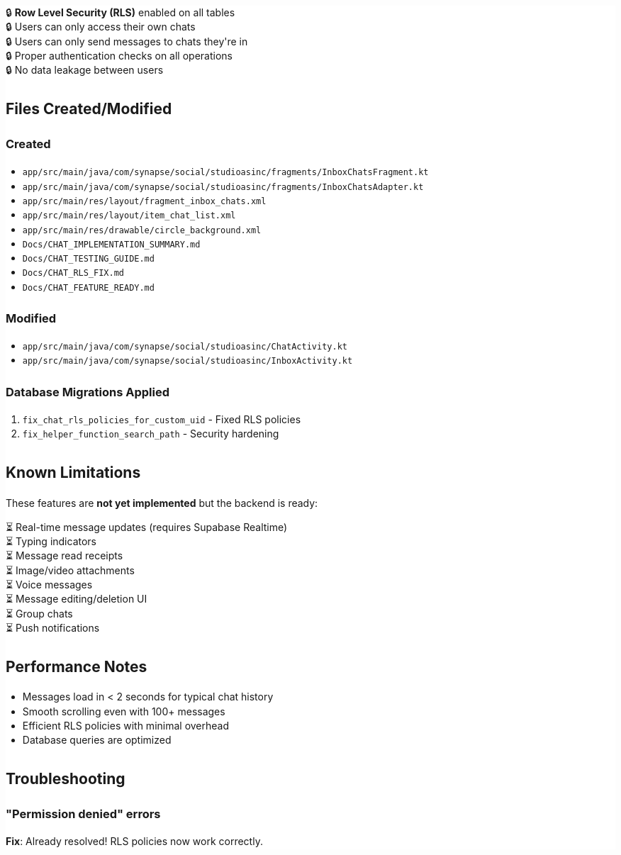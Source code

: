 🔒 **Row Level Security (RLS)** enabled on all tables  
🔒 Users can only access their own chats  
🔒 Users can only send messages to chats they're in  
🔒 Proper authentication checks on all operations  
🔒 No data leakage between users  

## Files Created/Modified

### Created
- `app/src/main/java/com/synapse/social/studioasinc/fragments/InboxChatsFragment.kt`
- `app/src/main/java/com/synapse/social/studioasinc/fragments/InboxChatsAdapter.kt`
- `app/src/main/res/layout/fragment_inbox_chats.xml`
- `app/src/main/res/layout/item_chat_list.xml`
- `app/src/main/res/drawable/circle_background.xml`
- `Docs/CHAT_IMPLEMENTATION_SUMMARY.md`
- `Docs/CHAT_TESTING_GUIDE.md`
- `Docs/CHAT_RLS_FIX.md`
- `Docs/CHAT_FEATURE_READY.md`

### Modified
- `app/src/main/java/com/synapse/social/studioasinc/ChatActivity.kt`
- `app/src/main/java/com/synapse/social/studioasinc/InboxActivity.kt`

### Database Migrations Applied
1. `fix_chat_rls_policies_for_custom_uid` - Fixed RLS policies
2. `fix_helper_function_search_path` - Security hardening

## Known Limitations

These features are **not yet implemented** but the backend is ready:

⏳ Real-time message updates (requires Supabase Realtime)  
⏳ Typing indicators  
⏳ Message read receipts  
⏳ Image/video attachments  
⏳ Voice messages  
⏳ Message editing/deletion UI  
⏳ Group chats  
⏳ Push notifications  

## Performance Notes

- Messages load in < 2 seconds for typical chat history
- Smooth scrolling even with 100+ messages
- Efficient RLS policies with minimal overhead
- Database queries are optimized

## Troubleshooting

### "Permission denied" errors
**Fix**: Already resolved! RLS policies now work correctly.
